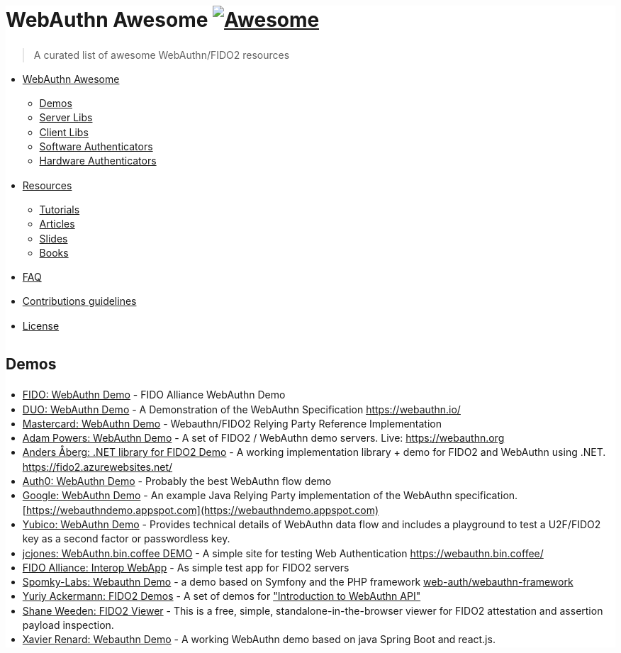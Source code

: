 # WebAuthn Awesome [![Awesome](https://github.com/sindresorhus/awesome/blob/master/media/badge.svg)](https://github.com/sindresorhus/awesome)

> A curated list of awesome WebAuthn/FIDO2 resources

- [WebAuthn Awesome](#WebAuthn-Awesome)
  - [Demos](#demos)
  - [Server Libs](#server-libs)
  - [Client Libs](#client-libs)
  - [Software Authenticators](#software-authenticators)
  - [Hardware Authenticators](#hardware-authenticators)

- [Resources](#resources)
  - [Tutorials](#tutorials)
  - [Articles](#articles)
  - [Slides](#slides)
  - [Books](#books)

- [FAQ](#faq)
- [Contributions guidelines](./CONTRIBUTIONS.md)
- [License](#license)

## Demos
 - [FIDO: WebAuthn Demo](https://github.com/fido-alliance/webauthn-demo) - FIDO Alliance WebAuthn Demo
 - [DUO: WebAuthn Demo](https://github.com/duo-labs/webauthn.io) - A Demonstration of the WebAuthn Specification https://webauthn.io/
 - [Mastercard: WebAuthn Demo](https://github.com/Mastercard/fido2-rp-spring) - Webauthn/FIDO2 Relying Party Reference Implementation
 - [Adam Powers: WebAuthn Demo](https://github.com/apowers313/fido2-server-demo) - A set of FIDO2 / WebAuthn demo servers. Live: https://webauthn.org
 - [Anders Åberg: .NET library for FIDO2 Demo](https://github.com/abergs/fido2-net-lib) - A working implementation library + demo for FIDO2 and WebAuthn using .NET. https://fido2.azurewebsites.net/
 - [Auth0: WebAuthn Demo](https://webauthn.me/) - Probably the best WebAuthn flow demo
 - [Google: WebAuthn Demo](https://github.com/google/webauthndemo) - An example Java Relying Party implementation of the WebAuthn specification. [https://webauthndemo.appspot.com](https://webauthndemo.appspot.com)
 - [Yubico: WebAuthn Demo](https://demo.yubico.com/webauthn) - Provides technical details of WebAuthn data flow and includes a playground to test a U2F/FIDO2 key as a second factor or passwordless key.
 - [jcjones: WebAuthn.bin.coffee DEMO](https://github.com/jcjones/webauthn.bin.coffee) - A simple site for testing Web Authentication https://webauthn.bin.coffee/
 - [FIDO Alliance: Interop WebApp](https://github.com/fido-alliance/fido2-interop-webapp) - As simple test app for FIDO2 servers
 - [Spomky-Labs: Webauthn Demo](http://webauthn.spomky-labs.com) - a demo based on Symfony and the PHP framework [web-auth/webauthn-framework](https://github.com/web-auth/webauthn-framework)
 - [Yuriy Ackermann: FIDO2 Demos](https://github.com/herrjemand/FIDO2WebAuthnSeries) - A set of demos for ["Introduction to WebAuthn API"](https://medium.com/@herrjemand/introduction-to-webauthn-api-5fd1fb46c285)
 - [Shane Weeden: FIDO2 Viewer](https://github.com/sbweeden/fido2viewer) - This is a free, simple, standalone-in-the-browser viewer for FIDO2 attestation and assertion payload inspection.
- [Xavier Renard: Webauthn Demo](https://github.com/xarenard/webauthn_fido_java_react) - A working WebAuthn demo based on java Spring Boot and react.js.
